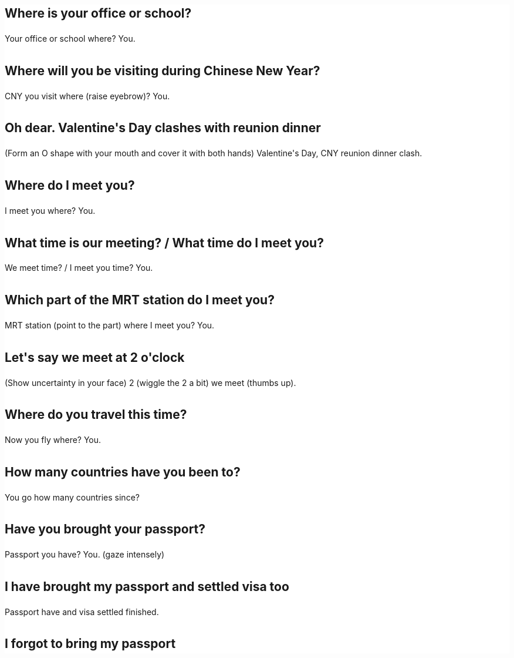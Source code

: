 ## Where is your office or school?

Your office or school where? You.

## Where will you be visiting during Chinese New Year?

CNY you visit where (raise eyebrow)? You.

## Oh dear. Valentine's Day clashes with reunion dinner

(Form an O shape with your mouth and cover it with both hands)
Valentine's Day, CNY reunion dinner clash.

## Where do I meet you?

I meet you where? You.

## What time is our meeting? / What time do I meet you?

We meet time? / I meet you time? You.

## Which part of the MRT station do I meet you?

MRT station (point to the part) where I meet you? You.

## Let's say we meet at 2 o'clock

(Show uncertainty in your face) 2 (wiggle the 2 a bit)
we meet (thumbs up).

## Where do you travel this time?

Now you fly where? You.

## How many countries have you been to?

You go how many countries since?

## Have you brought your passport?

Passport you have? You. (gaze intensely)

## I have brought my passport and settled visa too

Passport have and visa settled finished.

## I forgot to bring my passport
